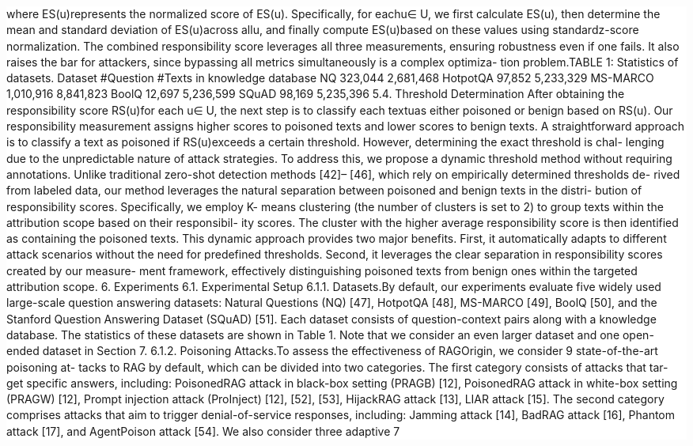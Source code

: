 where ES(u)represents the normalized score of ES(u).
Specifically, for eachu∈ U, we first calculate ES(u), then
determine the mean and standard deviation of ES(u)across
allu, and finally compute ES(u)based on these values using
standardz-score normalization. The combined responsibility
score leverages all three measurements, ensuring robustness
even if one fails. It also raises the bar for attackers, since
bypassing all metrics simultaneously is a complex optimiza-
tion problem.TABLE 1: Statistics of datasets.
Dataset #Question #Texts in knowledge database
NQ 323,044 2,681,468
HotpotQA 97,852 5,233,329
MS-MARCO 1,010,916 8,841,823
BoolQ 12,697 5,236,599
SQuAD 98,169 5,235,396
5.4. Threshold Determination
After obtaining the responsibility score RS(u)for each
u∈ U, the next step is to classify each textuas either
poisoned or benign based on RS(u). Our responsibility
measurement assigns higher scores to poisoned texts and
lower scores to benign texts. A straightforward approach
is to classify a text as poisoned if RS(u)exceeds a certain
threshold. However, determining the exact threshold is chal-
lenging due to the unpredictable nature of attack strategies.
To address this, we propose a dynamic threshold method
without requiring annotations.
Unlike traditional zero-shot detection methods [42]–
[46], which rely on empirically determined thresholds de-
rived from labeled data, our method leverages the natural
separation between poisoned and benign texts in the distri-
bution of responsibility scores. Specifically, we employ K-
means clustering (the number of clusters is set to 2) to group
texts within the attribution scope based on their responsibil-
ity scores. The cluster with the higher average responsibility
score is then identified as containing the poisoned texts.
This dynamic approach provides two major benefits. First, it
automatically adapts to different attack scenarios without the
need for predefined thresholds. Second, it leverages the clear
separation in responsibility scores created by our measure-
ment framework, effectively distinguishing poisoned texts
from benign ones within the targeted attribution scope.
6. Experiments
6.1. Experimental Setup
6.1.1. Datasets.By default, our experiments evaluate five
widely used large-scale question answering datasets: Natural
Questions (NQ) [47], HotpotQA [48], MS-MARCO [49],
BoolQ [50], and the Stanford Question Answering Dataset
(SQuAD) [51]. Each dataset consists of question-context
pairs along with a knowledge database. The statistics of
these datasets are shown in Table 1. Note that we consider an
even larger dataset and one open-ended dataset in Section 7.
6.1.2. Poisoning Attacks.To assess the effectiveness of
RAGOrigin, we consider 9 state-of-the-art poisoning at-
tacks to RAG by default, which can be divided into two
categories. The first category consists of attacks that tar-
get specific answers, including: PoisonedRAG attack in
black-box setting (PRAGB) [12], PoisonedRAG attack in
white-box setting (PRAGW) [12], Prompt injection attack
(ProInject) [12], [52], [53], HijackRAG attack [13], LIAR
attack [15]. The second category comprises attacks that aim
to trigger denial-of-service responses, including: Jamming
attack [14], BadRAG attack [16], Phantom attack [17], and
AgentPoison attack [54]. We also consider three adaptive
7